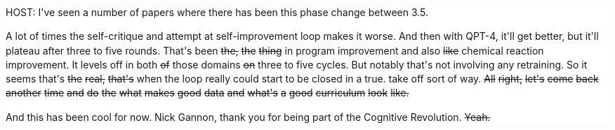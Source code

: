 HOST: I've seen a number of papers where there has been this phase change between 3.5.

A lot of times the self-critique and attempt at self-improvement loop makes it worse. And then with QPT-4, it'll get better, but it'll plateau after three to five rounds. That's been ~~the,~~ ~~the~~ ~~thing~~ in program improvement and also ~~like~~ chemical reaction improvement. It levels off in both ~~of~~ those domains ~~on~~ three to five cycles. But notably that's not involving any retraining. So it seems that's ~~the~~ ~~real,~~ ~~that's~~ when the loop really could start to be closed in a true. take off sort of way. ~~All~~ ~~right,~~ ~~let's~~ ~~come~~ ~~back~~ ~~another~~ ~~time~~ ~~and~~ ~~do~~ ~~the~~ ~~what~~ ~~makes~~ ~~good~~ ~~data~~ ~~and~~ ~~what's~~ ~~a~~ ~~good~~ ~~curriculum~~ ~~look~~ ~~like.~~

And this has been cool for now. Nick Gannon, thank you for being part of the Cognitive Revolution. ~~Yeah.~~

